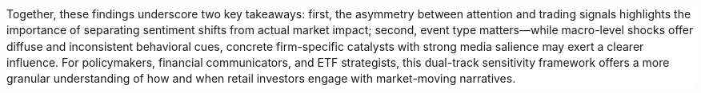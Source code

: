 Together, these findings underscore two key takeaways: first, the asymmetry between attention and trading signals highlights the importance of separating sentiment shifts from actual market impact; second, event type matters—while macro-level shocks offer diffuse and inconsistent behavioral cues, concrete firm-specific catalysts with strong media salience may exert a clearer influence. For policymakers, financial communicators, and ETF strategists, this dual-track sensitivity framework offers a more granular understanding of how and when retail investors engage with market-moving narratives.


```python

```

